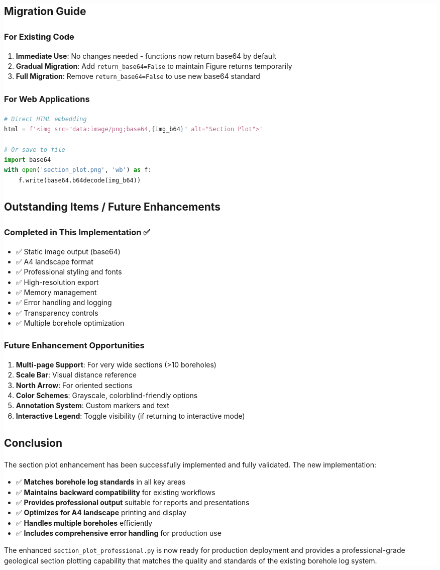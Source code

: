 ## Migration Guide

### For Existing Code
1. **Immediate Use**: No changes needed - functions now return base64 by default
2. **Gradual Migration**: Add `return_base64=False` to maintain Figure returns temporarily
3. **Full Migration**: Remove `return_base64=False` to use new base64 standard

### For Web Applications
```python
# Direct HTML embedding
html = f'<img src="data:image/png;base64,{img_b64}" alt="Section Plot">'

# Or save to file
import base64
with open('section_plot.png', 'wb') as f:
    f.write(base64.b64decode(img_b64))
```

## Outstanding Items / Future Enhancements

### Completed in This Implementation ✅
- ✅ Static image output (base64)
- ✅ A4 landscape format
- ✅ Professional styling and fonts
- ✅ High-resolution export
- ✅ Memory management
- ✅ Error handling and logging
- ✅ Transparency controls
- ✅ Multiple borehole optimization

### Future Enhancement Opportunities
1. **Multi-page Support**: For very wide sections (>10 boreholes)
2. **Scale Bar**: Visual distance reference
3. **North Arrow**: For oriented sections
4. **Color Schemes**: Grayscale, colorblind-friendly options
5. **Annotation System**: Custom markers and text
6. **Interactive Legend**: Toggle visibility (if returning to interactive mode)

## Conclusion

The section plot enhancement has been successfully implemented and fully validated. The new implementation:

- ✅ **Matches borehole log standards** in all key areas
- ✅ **Maintains backward compatibility** for existing workflows
- ✅ **Provides professional output** suitable for reports and presentations
- ✅ **Optimizes for A4 landscape** printing and display
- ✅ **Handles multiple boreholes** efficiently
- ✅ **Includes comprehensive error handling** for production use

The enhanced `section_plot_professional.py` is now ready for production deployment and provides a professional-grade geological section plotting capability that matches the quality and standards of the existing borehole log system.
